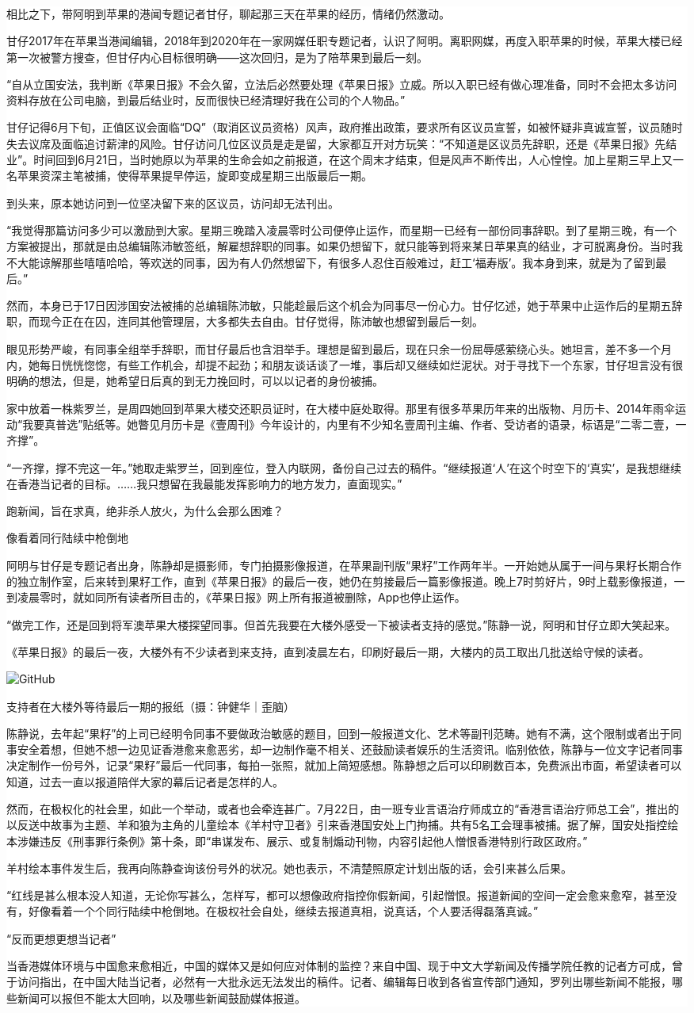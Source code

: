 相比之下，带阿明到苹果的港闻专题记者甘仔，聊起那三天在苹果的经历，情绪仍然激动。

甘仔2017年在苹果当港闻编辑，2018年到2020年在一家网媒任职专题记者，认识了阿明。离职网媒，再度入职苹果的时候，苹果大楼已经第一次被警方搜查，但甘仔内心目标很明确——这次回归，是为了陪苹果到最后一刻。

“自从立国安法，我判断《苹果日报》不会久留，立法后必然要处理《苹果日报》立威。所以入职已经有做心理准备，同时不会把太多访问资料存放在公司电脑，到最后结业时，反而很快已经清理好我在公司的个人物品。”

甘仔记得6月下旬，正值区议会面临“DQ”（取消区议员资格）风声，政府推出政策，要求所有区议员宣誓，如被怀疑非真诚宣誓，议员随时失去议席及面临追讨薪津的风险。甘仔访问几位区议员是走是留，大家都互开对方玩笑：“不知道是区议员先辞职，还是《苹果日报》先结业”。时间回到6月21日，当时她原以为苹果的生命会如之前报道，在这个周末才结束，但是风声不断传出，人心惶惶。加上星期三早上又一名苹果资深主笔被捕，使得苹果提早停运，旋即变成星期三出版最后一期。

到头来，原本她访问到一位坚决留下来的区议员，访问却无法刊出。

“我觉得那篇访问多少可以激励到大家。星期三晚踏入凌晨零时公司便停止运作，而星期一已经有一部份同事辞职。到了星期三晚，有一个方案被提出，那就是由总编辑陈沛敏签纸，解雇想辞职的同事。如果仍想留下，就只能等到将来某日苹果真的结业，才可脱离身份。当时我不大能谅解那些嘻嘻哈哈，等欢送的同事，因为有人仍然想留下，有很多人忍住百般难过，赶工‘福寿版’。我本身到来，就是为了留到最后。”

然而，本身已于17日因涉国安法被捕的总编辑陈沛敏，只能趁最后这个机会为同事尽一份心力。甘仔忆述，她于苹果中止运作后的星期五辞职，而现今正在在囚，连同其他管理层，大多都失去自由。甘仔觉得，陈沛敏也想留到最后一刻。

眼见形势严峻，有同事全组举手辞职，而甘仔最后也含泪举手。理想是留到最后，现在只余一份屈辱感萦绕心头。她坦言，差不多一个月内，她每日恍恍惚惚，有些工作机会，却提不起劲；和朋友谈话谈了一堆，事后却又继续如烂泥状。对于寻找下一个东家，甘仔坦言没有很明确的想法，但是，她希望日后真的到无力挽回时，可以以记者的身份被捕。

家中放着一株紫罗兰，是周四她回到苹果大楼交还职员证时，在大楼中庭处取得。那里有很多苹果历年来的出版物、月历卡、2014年雨伞运动“我要真普选”贴纸等。她瞥见月历卡是《壹周刊》今年设计的，内里有不少知名壹周刊主编、作者、受访者的语录，标语是“二零二壹，一齐撑”。

“一齐撑，撑不完这一年。”她取走紫罗兰，回到座位，登入内联网，备份自己过去的稿件。“继续报道‘人’在这个时空下的‘真实’，是我想继续在香港当记者的目标。……我只想留在我最能发挥影响力的地方发力，直面现实。”



跑新闻，旨在求真，绝非杀人放火，为什么会那么困难？



像看着同行陆续中枪倒地

阿明与甘仔是专题记者出身，陈静却是摄影师，专门拍摄影像报道，在苹果副刊版“果籽”工作两年半。一开始她从属于一间与果籽长期合作的独立制作室，后来转到果籽工作，直到《苹果日报》的最后一夜，她仍在剪接最后一篇影像报道。晚上7时剪好片，9时上载影像报道，一到凌晨零时，就如同所有读者所目击的，《苹果日报》网上所有报道被删除，App也停止运作。

“做完工作，还是回到将军澳苹果大楼探望同事。但首先我要在大楼外感受一下被读者支持的感觉。”陈静一说，阿明和甘仔立即大笑起来。

《苹果日报》的最后一夜，大楼外有不少读者到来支持，直到凌晨左右，印刷好最后一期，大楼内的员工取出几批送给守候的读者。

![GitHub](https://s3cdn.wainao.me/2021-08/ad-4.JPG)

支持者在大楼外等待最后一期的报纸（摄：钟健华｜歪脑）

陈静说，去年起“果籽”的上司已经明令同事不要做政治敏感的题目，回到一般报道文化、艺术等副刊范畴。她有不满，这个限制或者出于同事安全着想，但她不想一边见证香港愈来愈恶劣，却一边制作毫不相关、还鼓励读者娱乐的生活资讯。临别依依，陈静与一位文字记者同事决定制作一份号外，记录“果籽”最后一代同事，每拍一张照，就加上简短感想。陈静想之后可以印刷数百本，免费派出市面，希望读者可以知道，过去一直以报道陪伴大家的幕后记者是怎样的人。

然而，在极权化的社会里，如此一个举动，或者也会牵连甚广。7月22日，由一班专业言语治疗师成立的“香港言语治疗师总工会”，推出的以反送中故事为主题、羊和狼为主角的儿童绘本《羊村守卫者》引来香港国安处上门拘捕。共有5名工会理事被捕。据了解，国安处指控绘本涉嫌违反《刑事罪行条例》第十条，即“串谋发布、展示、或复制煽动刊物，内容引起他人憎恨香港特别行政区政府。”

羊村绘本事件发生后，我再向陈静查询该份号外的状况。她也表示，不清楚照原定计划出版的话，会引来甚么后果。

“红线是甚么根本没人知道，无论你写甚么，怎样写，都可以想像政府指控你假新闻，引起憎恨。报道新闻的空间一定会愈来愈窄，甚至没有，好像看着一个个同行陆续中枪倒地。在极权社会自处，继续去报道真相，说真话，个人要活得磊落真诚。”

“反而更想更想当记者”

当香港媒体环境与中国愈来愈相近，中国的媒体又是如何应对体制的监控？来自中国、现于中文大学新闻及传播学院任教的记者方可成，曾于访问指出，在中国大陆当记者，必然有一大批永远无法发出的稿件。记者、编辑每日收到各省宣传部门通知，罗列出哪些新闻不能报，哪些新闻可以报但不能太大回响，以及哪些新闻鼓励媒体报道。
